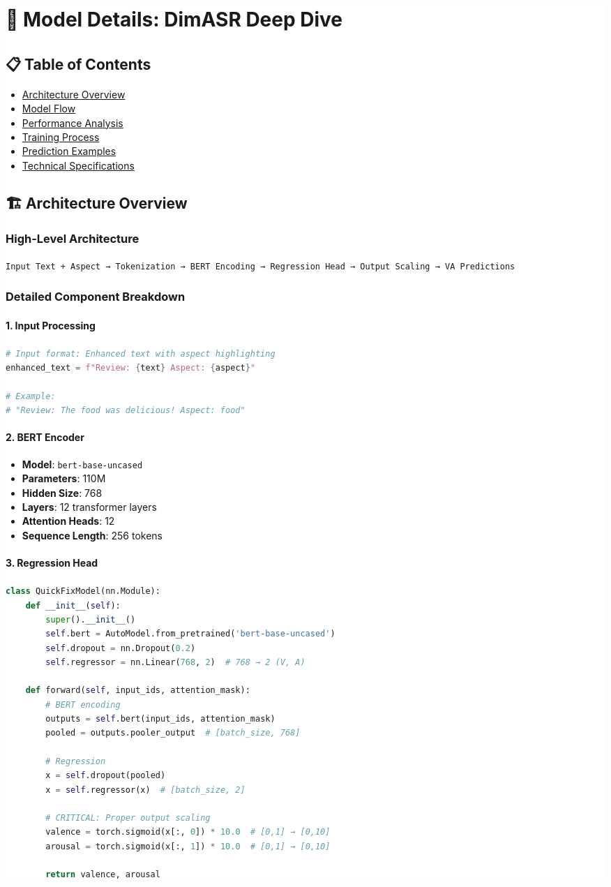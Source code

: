# 🤖 Model Details: DimASR Deep Dive

## 📋 Table of Contents
- [Architecture Overview](#architecture-overview)
- [Model Flow](#model-flow)
- [Performance Analysis](#performance-analysis)
- [Training Process](#training-process)
- [Prediction Examples](#prediction-examples)
- [Technical Specifications](#technical-specifications)

## 🏗️ Architecture Overview

### High-Level Architecture
```
Input Text + Aspect → Tokenization → BERT Encoding → Regression Head → Output Scaling → VA Predictions
```

### Detailed Component Breakdown

#### 1. Input Processing
```python
# Input format: Enhanced text with aspect highlighting
enhanced_text = f"Review: {text} Aspect: {aspect}"

# Example:
# "Review: The food was delicious! Aspect: food"
```

#### 2. BERT Encoder
- **Model**: `bert-base-uncased`
- **Parameters**: 110M
- **Hidden Size**: 768
- **Layers**: 12 transformer layers
- **Attention Heads**: 12
- **Sequence Length**: 256 tokens

#### 3. Regression Head
```python
class QuickFixModel(nn.Module):
    def __init__(self):
        super().__init__()
        self.bert = AutoModel.from_pretrained('bert-base-uncased')
        self.dropout = nn.Dropout(0.2)
        self.regressor = nn.Linear(768, 2)  # 768 → 2 (V, A)
        
    def forward(self, input_ids, attention_mask):
        # BERT encoding
        outputs = self.bert(input_ids, attention_mask)
        pooled = outputs.pooler_output  # [batch_size, 768]
        
        # Regression
        x = self.dropout(pooled)
        x = self.regressor(x)  # [batch_size, 2]
        
        # CRITICAL: Proper output scaling
        valence = torch.sigmoid(x[:, 0]) * 10.0  # [0,1] → [0,10]
        arousal = torch.sigmoid(x[:, 1]) * 10.0  # [0,1] → [0,10]
        
        return valence, arousal
```
